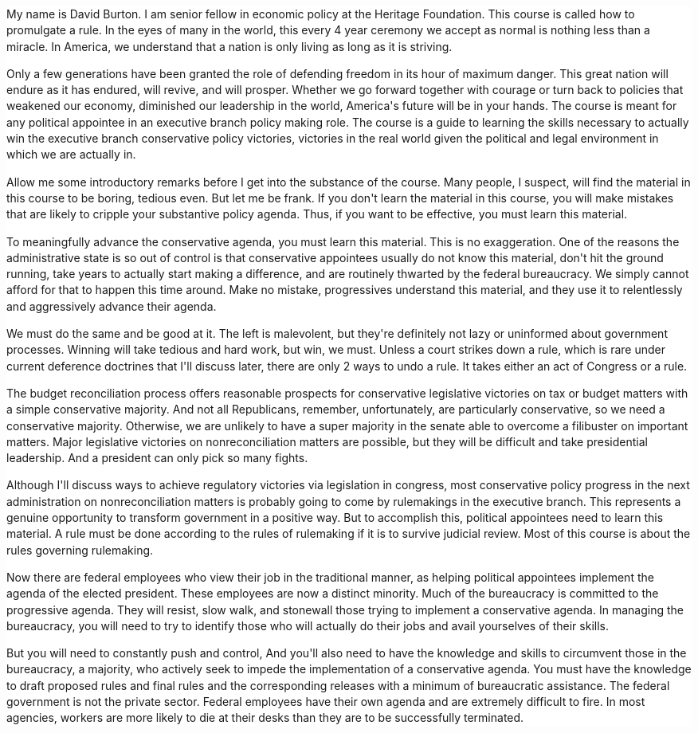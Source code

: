My name is David Burton. I am senior fellow in economic policy at the Heritage Foundation. This course is called how to promulgate a rule. In the eyes of many in the world, this every 4 year ceremony we accept as normal is nothing less than a miracle. In America, we understand that a nation is only living as long as it is striving.

Only a few generations have been granted the role of defending freedom in its hour of maximum danger. This great nation will endure as it has endured, will revive, and will prosper. Whether we go forward together with courage or turn back to policies that weakened our economy, diminished our leadership in the world, America's future will be in your hands. The course is meant for any political appointee in an executive branch policy making role. The course is a guide to learning the skills necessary to actually win the executive branch conservative policy victories, victories in the real world given the political and legal environment in which we are actually in.

Allow me some introductory remarks before I get into the substance of the course. Many people, I suspect, will find the material in this course to be boring, tedious even. But let me be frank. If you don't learn the material in this course, you will make mistakes that are likely to cripple your substantive policy agenda. Thus, if you want to be effective, you must learn this material.

To meaningfully advance the conservative agenda, you must learn this material. This is no exaggeration. One of the reasons the administrative state is so out of control is that conservative appointees usually do not know this material, don't hit the ground running, take years to actually start making a difference, and are routinely thwarted by the federal bureaucracy. We simply cannot afford for that to happen this time around. Make no mistake, progressives understand this material, and they use it to relentlessly and aggressively advance their agenda.

We must do the same and be good at it. The left is malevolent, but they're definitely not lazy or uninformed about government processes. Winning will take tedious and hard work, but win, we must. Unless a court strikes down a rule, which is rare under current deference doctrines that I'll discuss later, there are only 2 ways to undo a rule. It takes either an act of Congress or a rule.

The budget reconciliation process offers reasonable prospects for conservative legislative victories on tax or budget matters with a simple conservative majority. And not all Republicans, remember, unfortunately, are particularly conservative, so we need a conservative majority. Otherwise, we are unlikely to have a super majority in the senate able to overcome a filibuster on important matters. Major legislative victories on nonreconciliation matters are possible, but they will be difficult and take presidential leadership. And a president can only pick so many fights.

Although I'll discuss ways to achieve regulatory victories via legislation in congress, most conservative policy progress in the next administration on nonreconciliation matters is probably going to come by rulemakings in the executive branch. This represents a genuine opportunity to transform government in a positive way. But to accomplish this, political appointees need to learn this material. A rule must be done according to the rules of rulemaking if it is to survive judicial review. Most of this course is about the rules governing rulemaking.

Now there are federal employees who view their job in the traditional manner, as helping political appointees implement the agenda of the elected president. These employees are now a distinct minority. Much of the bureaucracy is committed to the progressive agenda. They will resist, slow walk, and stonewall those trying to implement a conservative agenda. In managing the bureaucracy, you will need to try to identify those who will actually do their jobs and avail yourselves of their skills.

But you will need to constantly push and control, And you'll also need to have the knowledge and skills to circumvent those in the bureaucracy, a majority, who actively seek to impede the implementation of a conservative agenda. You must have the knowledge to draft proposed rules and final rules and the corresponding releases with a minimum of bureaucratic assistance. The federal government is not the private sector. Federal employees have their own agenda and are extremely difficult to fire. In most agencies, workers are more likely to die at their desks than they are to be successfully terminated.
